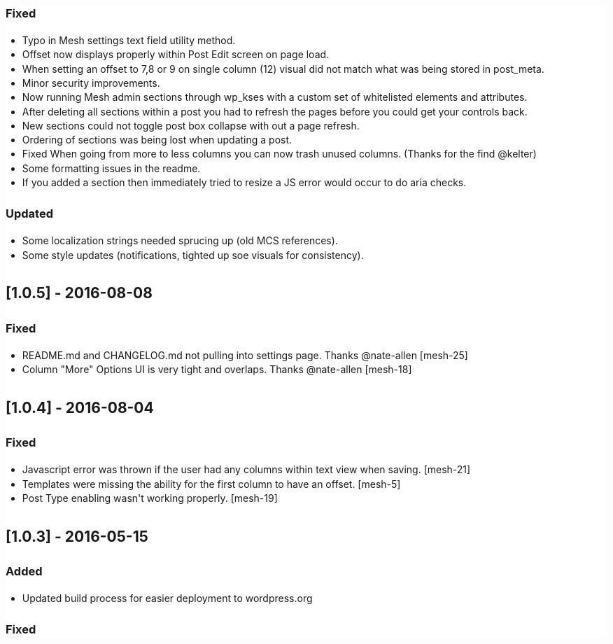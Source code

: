 ### Fixed

- Typo in Mesh settings text field utility method.
- Offset now displays properly within Post Edit screen on page load.
- When setting an offset to 7,8 or 9 on single column (12) visual did not match
 what was being stored in post_meta.
- Minor security improvements.
- Now running Mesh admin sections through wp_kses with a custom set of
 whitelisted elements and attributes.
- After deleting all sections within a post you had to refresh the pages before
 you could get your controls back.
- New sections could not toggle post box collapse with out a page refresh.
- Ordering of sections was being lost when updating a post.
- Fixed When going from more to less columns you can now trash unused columns.
 (Thanks for the find @kelter)
- Some formatting issues in the readme.
- If you added a section then immediately tried to resize a JS error would
 occur to do aria checks.

### Updated

- Some localization strings needed sprucing up (old MCS references).
- Some style updates (notifications, tighted up soe visuals for consistency).

## [1.0.5] - 2016-08-08

### Fixed

- README.md and CHANGELOG.md not pulling into settings page.
 Thanks @nate-allen [mesh-25]
- Column "More" Options UI is very tight and overlaps.
 Thanks @nate-allen [mesh-18]

## [1.0.4] - 2016-08-04

### Fixed

- Javascript error was thrown if the user had any columns within text view when
 saving. [mesh-21]
- Templates were missing the ability for the first column to have an
 offset. [mesh-5]
- Post Type enabling wasn't working properly. [mesh-19]

## [1.0.3] - 2016-05-15

### Added

- Updated build process for easier deployment to wordpress.org

### Fixed
